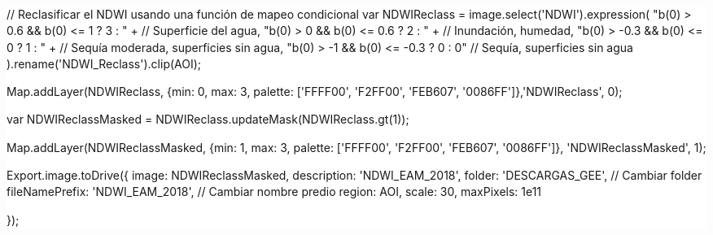 // Reclasificar el NDWI usando una función de mapeo condicional
var NDWIReclass = image.select('NDWI').expression(
  "b(0) > 0.6 && b(0) <= 1 ? 3 : " +      // Superficie del agua,
  "b(0) > 0 && b(0) <= 0.6 ? 2 : " +    // Inundación, humedad,
  "b(0) > -0.3 && b(0) <= 0 ? 1 : " +    // Sequía moderada, superficies sin agua,
  "b(0) > -1 && b(0) <= -0.3 ? 0 : 0"   // Sequía, superficies sin agua
).rename('NDWI_Reclass').clip(AOI);

Map.addLayer(NDWIReclass, {min: 0, max: 3, palette: ['FFFF00', 'F2FF00', 'FEB607', '0086FF']},'NDWIReclass', 0);

var NDWIReclassMasked = NDWIReclass.updateMask(NDWIReclass.gt(1));

Map.addLayer(NDWIReclassMasked, {min: 1, max: 3, palette: ['FFFF00', 'F2FF00', 'FEB607', '0086FF']}, 'NDWIReclassMasked', 1);

Export.image.toDrive({
  image: NDWIReclassMasked, 
  description: 'NDWI_EAM_2018',
  folder: 'DESCARGAS_GEE',                                                              // Cambiar folder
  fileNamePrefix: 'NDWI_EAM_2018',                                                   // Cambiar nombre predio
  region: AOI, 
  scale: 30, 
  maxPixels: 1e11

});




